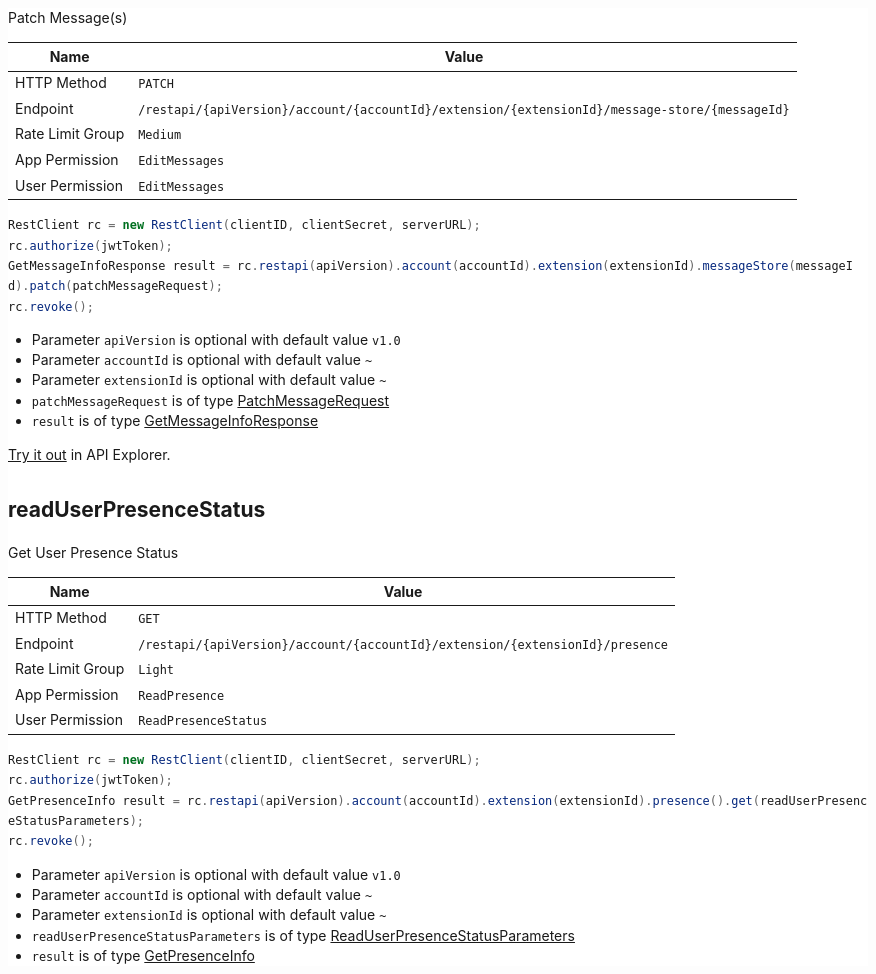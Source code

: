 Patch Message(s)

Name|Value
-|-
HTTP Method|`PATCH`
Endpoint|`/restapi/{apiVersion}/account/{accountId}/extension/{extensionId}/message-store/{messageId}`
Rate Limit Group|`Medium`
App Permission|`EditMessages`
User Permission|`EditMessages`

```java
RestClient rc = new RestClient(clientID, clientSecret, serverURL);
rc.authorize(jwtToken);
GetMessageInfoResponse result = rc.restapi(apiVersion).account(accountId).extension(extensionId).messageStore(messageId).patch(patchMessageRequest);
rc.revoke();
```

- Parameter `apiVersion` is optional with default value `v1.0`
- Parameter `accountId` is optional with default value `~`
- Parameter `extensionId` is optional with default value `~`
- `patchMessageRequest` is of
  type [PatchMessageRequest](./src/main/java/com/ringcentral/definitions/PatchMessageRequest.java)
- `result` is of type [GetMessageInfoResponse](./src/main/java/com/ringcentral/definitions/GetMessageInfoResponse.java)

[Try it out](https://developer.ringcentral.com/api-reference#Message-Store-patchMessage) in API Explorer.

## readUserPresenceStatus

Get User Presence Status

Name|Value
-|-
HTTP Method|`GET`
Endpoint|`/restapi/{apiVersion}/account/{accountId}/extension/{extensionId}/presence`
Rate Limit Group|`Light`
App Permission|`ReadPresence`
User Permission|`ReadPresenceStatus`

```java
RestClient rc = new RestClient(clientID, clientSecret, serverURL);
rc.authorize(jwtToken);
GetPresenceInfo result = rc.restapi(apiVersion).account(accountId).extension(extensionId).presence().get(readUserPresenceStatusParameters);
rc.revoke();
```

- Parameter `apiVersion` is optional with default value `v1.0`
- Parameter `accountId` is optional with default value `~`
- Parameter `extensionId` is optional with default value `~`
- `readUserPresenceStatusParameters` is of
  type [ReadUserPresenceStatusParameters](./src/main/java/com/ringcentral/definitions/ReadUserPresenceStatusParameters.java)
- `result` is of type [GetPresenceInfo](./src/main/java/com/ringcentral/definitions/GetPresenceInfo.java)

